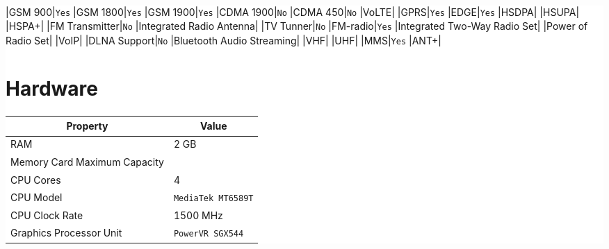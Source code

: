 |GSM 900|`Yes`
|GSM 1800|`Yes`
|GSM 1900|`Yes`
|CDMA 1900|`No`
|CDMA 450|`No`
|VoLTE|
|GPRS|`Yes`
|EDGE|`Yes`
|HSDPA|
|HSUPA|
|HSPA+|
|FM Transmitter|`No`
|Integrated Radio Antenna|
|TV Tunner|`No`
|FM-radio|`Yes`
|Integrated Two-Way Radio Set|
|Power of Radio Set|
|VoIP|
|DLNA Support|`No`
|Bluetooth Audio Streaming|
|VHF|
|UHF|
|MMS|`Yes`
|ANT+|

# Hardware

|Property| Value |
|--------|-------|
|RAM|2 GB
|Memory Card Maximum Capacity|
|CPU Cores|4
|CPU Model|`MediaTek MT6589T`
|CPU Clock Rate|1500 MHz
|Graphics Processor Unit|`PowerVR SGX544`
